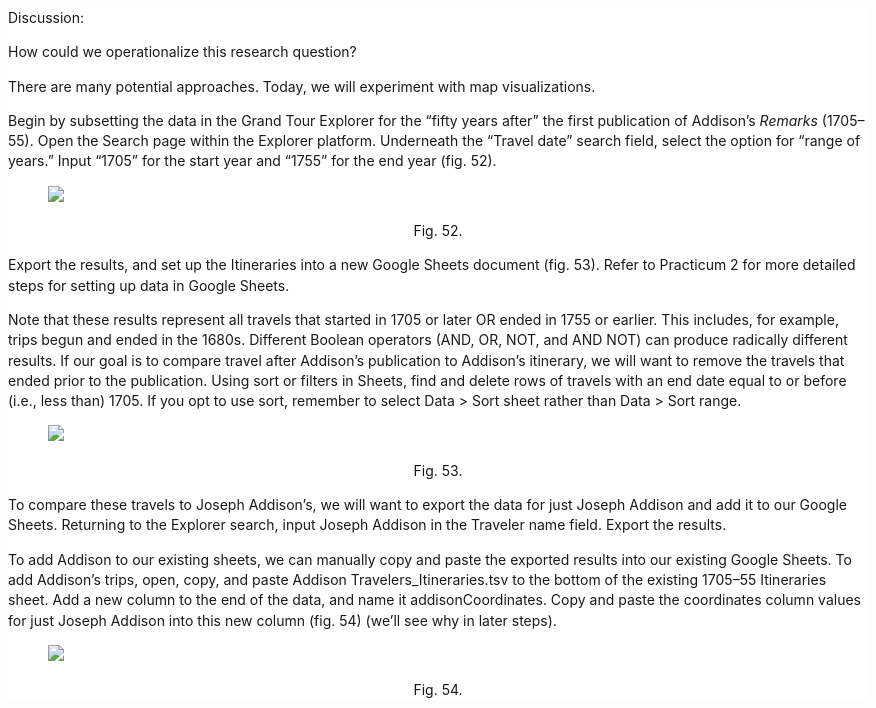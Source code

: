 Discussion:

How could we operationalize this research question?

There are many potential approaches. Today, we will experiment with map visualizations.

Begin by subsetting the data in the Grand Tour Explorer for the &ldquo;fifty years after&rdquo; the first publication of Addison&rsquo;s *Remarks* (1705&ndash;55). Open the Search page within the Explorer platform. Underneath the &ldquo;Travel date&rdquo; search field, select the option for &ldquo;range of years.&rdquo; Input &ldquo;1705&rdquo; for the start year and &ldquo;1755&rdquo; for the end year (fig. 52).

<figure>

<a name="figure-52" class="fig"> <img src="../../assets/images/ch-6/practicums/figure-52.png" id="fig52" onclick="zoom(this, null, getElementById(&apos;cap52&apos;))" /> </a>
<figcaption style="text-align:center" id="cap52">
Fig. 52.
</figcaption>
</figure>

Export the results, and set up the Itineraries into a new Google Sheets document (fig. 53). Refer to Practicum 2 for more detailed steps for setting up data in Google Sheets.

Note that these results represent all travels that started in 1705 or later OR ended in 1755 or earlier. This includes, for example, trips begun and ended in the 1680s. Different Boolean operators (AND, OR, NOT, and AND NOT) can produce radically different results. If our goal is to compare travel after Addison&rsquo;s publication to Addison&rsquo;s itinerary, we will want to remove the travels that ended prior to the publication. Using sort or filters in Sheets, find and delete rows of travels with an end date equal to or before (i.e., less than) 1705. If you opt to use sort, remember to select Data&nbsp;&gt;&nbsp;Sort sheet rather than Data&nbsp;&gt;&nbsp;Sort range.

<figure>

<a name="figure-53" class="fig"> <img src="../../assets/images/ch-6/practicums/figure-53.png" id="fig53" onclick="zoom(this, null, getElementById(&apos;cap53&apos;))" /> </a>
<figcaption style="text-align:center" id="cap53">
Fig. 53.
</figcaption>
</figure>

To compare these travels to Joseph Addison&rsquo;s, we will want to export the data for just Joseph Addison and add it to our Google Sheets. Returning to the Explorer search, input Joseph Addison in the Traveler name field. Export the results.

To add Addison to our existing sheets, we can manually copy and paste the exported results into our existing Google Sheets. To add Addison&rsquo;s trips, open, copy, and paste Addison Travelers_Itineraries.tsv to the bottom of the existing 1705&ndash;55 Itineraries sheet. Add a new column to the end of the data, and name it addisonCoordinates. Copy and paste the coordinates column values for just Joseph Addison into this new column (fig. 54) (we&rsquo;ll see why in later steps).

<figure>

<a name="figure-54" class="fig"> <img src="../../assets/images/ch-6/practicums/figure-54.png" id="fig54" onclick="zoom(this, null, getElementById(&apos;cap54&apos;))" /> </a>
<figcaption style="text-align:center" id="cap54">
Fig. 54.
</figcaption>
</figure>
